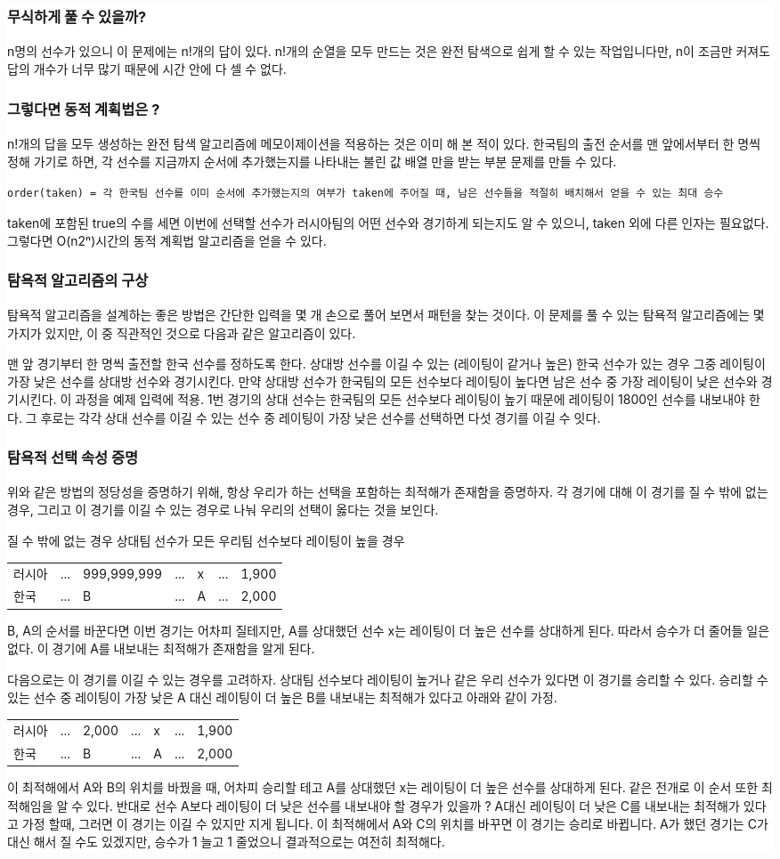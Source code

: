 ### 무식하게 풀 수 있을까?

n명의 선수가 있으니 이 문제에는 n!개의 답이 있다. n!개의 순열을 모두 만드는 것은 완전 탐색으로 쉽게 할 수 있는 작업입니다만, n이 조금만 커져도 답의 개수가 너무 많기 때문에 시간 안에 다 셀 수 없다.

### 그렇다면 동적 계획법은 ?

n!개의 답을 모두 생성하는 완전 탐색 알고리즘에 메모이제이션을 적용하는 것은 이미 해 본 적이 있다. 한국팀의 출전 순서를 맨 앞에서부터 한 명씩 정해 가기로 하면, 각 선수를 지금까지 순서에 추가했는지를 나타내는 불린 값 배열 만을 받는 부분 문제를 만들 수 있다.

``` 
order(taken) = 각 한국팀 선수를 이미 순서에 추가했는지의 여부가 taken에 주어질 때, 남은 선수들을 적절히 배치해서 얻을 수 있는 최대 승수
```

taken에 포함된 true의 수를 세면 이번에 선택할 선수가 러시아팀의 어떤 선수와 경기하게 되는지도 알 수 있으니, taken 외에 다른 인자는 필요없다. 그렇다면 O(n2ⁿ)시간의 동적 계획법 알고리즘을 얻을 수 있다.

### 탐욕적 알고리즘의 구상

탐욕적 알고리즘을 설계하는 좋은 방법은 간단한 입력을 몇 개 손으로 풀어 보면서 패턴을 찾는 것이다. 이 문제를 풀 수 있는 탐욕적 알고리즘에는 몇 가지가 있지만, 이 중 직관적인 것으로 다음과 같은 알고리즘이 있다.

맨 앞 경기부터 한 명씩 출전할 한국 선수를 정하도록 한다. 상대방 선수를 이길 수 있는 (레이팅이 같거나 높은) 한국 선수가 있는 경우 그중 레이팅이 가장 낮은 선수를 상대방 선수와 경기시킨다. 만약 상대방 선수가 한국팀의 모든 선수보다 레이팅이 높다면 남은 선수 중 가장 레이팅이 낮은 선수와 경기시킨다. 이 과정을 예제 입력에 적용. 1번 경기의 상대 선수는 한국팀의 모든 선수보다 레이팅이 높기 때문에 레이팅이 1800인 선수를 내보내야 한다. 그 후로는 각각 상대 선수를 이길 수 있는 선수 중 레이팅이 가장 낮은 선수를 선택하면 다섯 경기를 이길 수 잇다.

### 탐욕적 선택 속성 증명

위와 같은 방법의 정당성을 증명하기 위해, 항상 우리가 하는 선택을 포함하는 최적해가 존재함을 증명하자. 각 경기에 대해 이 경기를 질 수 밖에 없는 경우, 그리고 이 경기를 이길 수 있는 경우로 나눠 우리의 선택이 옳다는 것을 보인다.

질 수 밖에 없는 경우 상대팀 선수가 모든 우리팀 선수보다 레이팅이 높을 경우

||||||||
|---|---|---|---|---|---|---|
|러시아|...|999,999,999|...|x|...|1,900|
|한국|...|B|...|A|...|2,000|

B, A의 순서를 바꾼다면 이번 경기는 어차피 질테지만, A를 상대했던 선수 x는 레이팅이 더 높은 선수를 상대하게 된다. 따라서 승수가 더 줄어들 일은 없다. 이 경기에 A를 내보내는 최적해가 존재함을 알게 된다.

다음으로는 이 경기를 이길 수 있는 경우를 고려하자. 상대팀 선수보다 레이팅이 높거나 같은 우리 선수가 있다면 이 경기를 승리할 수 있다. 승리할 수 있는 선수 중 레이팅이 가장 낮은 A 대신 레이팅이 더 높은 B를 내보내는 최적해가 있다고 아래와 같이 가정.

||||||||
|---|---|---|---|---|---|---|
|러시아|...|2,000|...|x|...|1,900|
|한국|...|B|...|A|...|2,000|

이 최적해에서 A와 B의 위치를 바꿨을 때, 어차피 승리할 테고 A를 상대했던 x는 레이팅이 더 높은 선수를 상대하게 된다. 같은 전개로 이 순서 또한 최적해임을 알 수 있다. 반대로 선수 A보다 레이팅이 더 낮은 선수를 내보내야 할 경우가 있을까 ? A대신 레이팅이 더 낮은 C를 내보내는 최적해가 있다고 가정 할때, 그러면 이 경기는 이길 수 있지만 지게 됩니다. 이 최적해에서 A와 C의 위치를 바꾸면 이 경기는 승리로 바뀝니다. A가 했던 경기는 C가 대신 해서 질 수도 있겠지만, 승수가 1 늘고 1 줄었으니 결과적으로는 여전히 최적해다.

